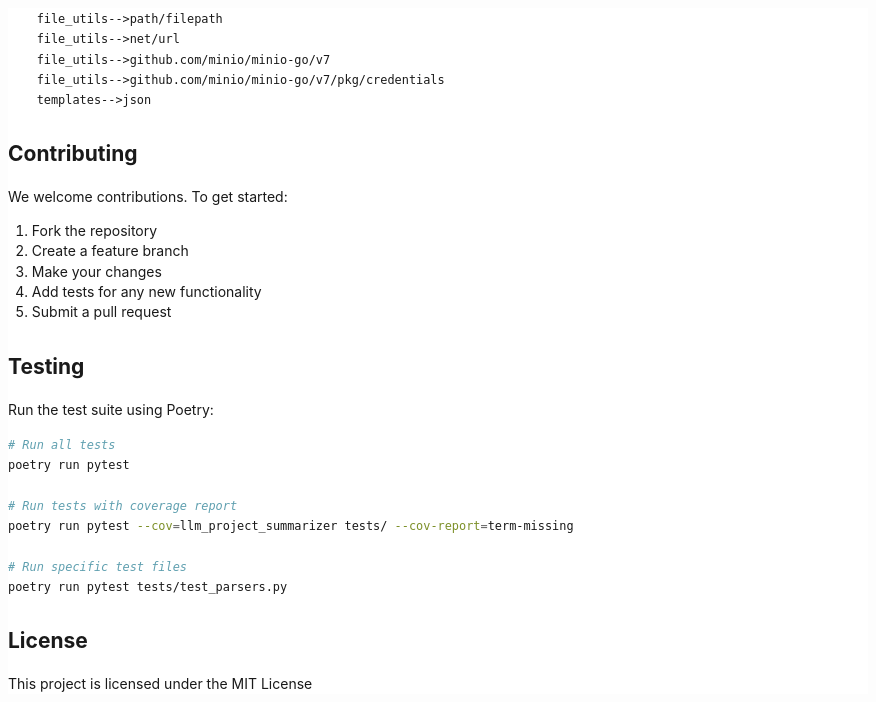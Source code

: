 ```mermaid
    file_utils-->path/filepath
    file_utils-->net/url
    file_utils-->github.com/minio/minio-go/v7
    file_utils-->github.com/minio/minio-go/v7/pkg/credentials
    templates-->json
```


## Contributing

We welcome contributions. To get started:

1. Fork the repository
2. Create a feature branch
3. Make your changes
4. Add tests for any new functionality
5. Submit a pull request

## Testing

Run the test suite using Poetry:

```bash
# Run all tests
poetry run pytest

# Run tests with coverage report
poetry run pytest --cov=llm_project_summarizer tests/ --cov-report=term-missing

# Run specific test files
poetry run pytest tests/test_parsers.py
```

## License

This project is licensed under the MIT License

